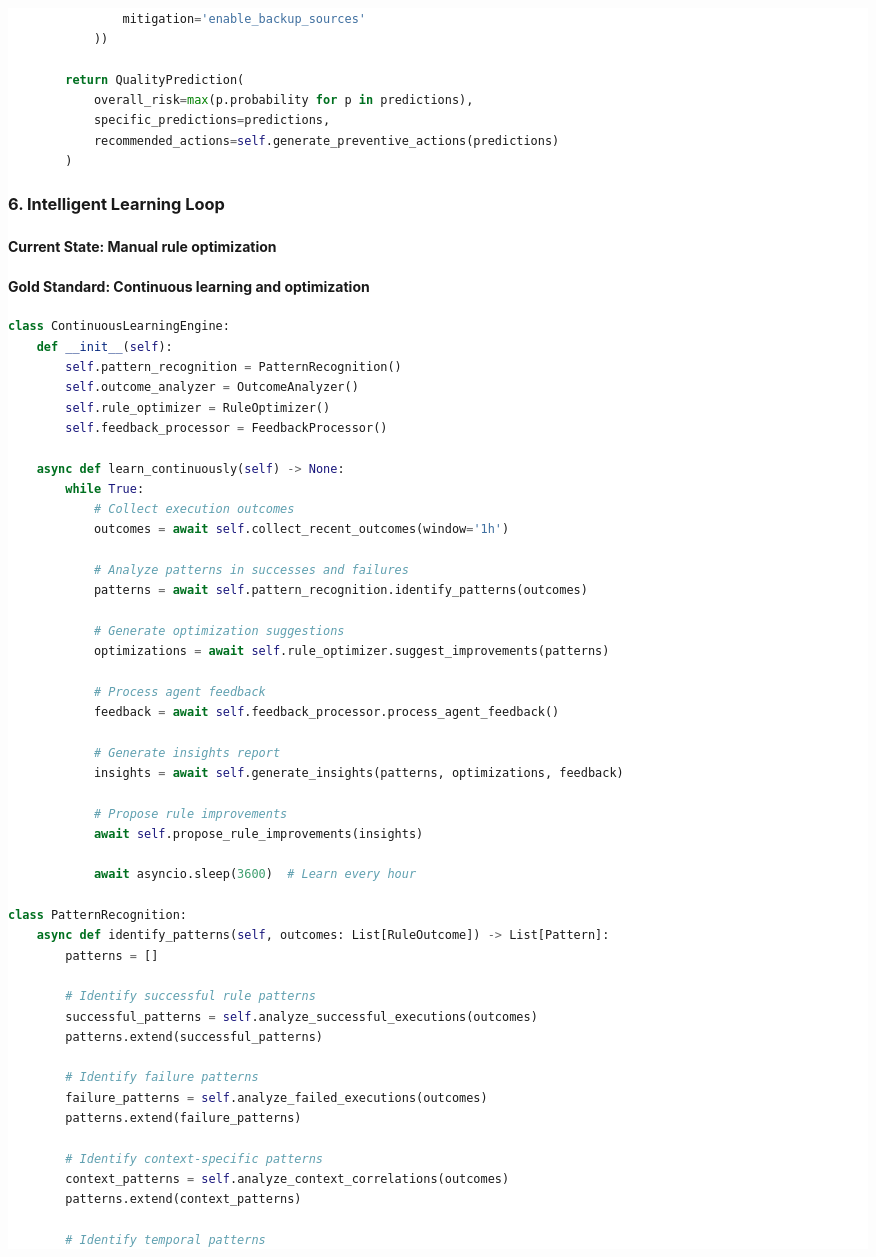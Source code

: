 ```python
                mitigation='enable_backup_sources'
            ))
        
        return QualityPrediction(
            overall_risk=max(p.probability for p in predictions),
            specific_predictions=predictions,
            recommended_actions=self.generate_preventive_actions(predictions)
        )
```

### **6. Intelligent Learning Loop**

#### **Current State**: Manual rule optimization
#### **Gold Standard**: Continuous learning and optimization

```python
class ContinuousLearningEngine:
    def __init__(self):
        self.pattern_recognition = PatternRecognition()
        self.outcome_analyzer = OutcomeAnalyzer()
        self.rule_optimizer = RuleOptimizer()
        self.feedback_processor = FeedbackProcessor()
    
    async def learn_continuously(self) -> None:
        while True:
            # Collect execution outcomes
            outcomes = await self.collect_recent_outcomes(window='1h')
            
            # Analyze patterns in successes and failures
            patterns = await self.pattern_recognition.identify_patterns(outcomes)
            
            # Generate optimization suggestions
            optimizations = await self.rule_optimizer.suggest_improvements(patterns)
            
            # Process agent feedback
            feedback = await self.feedback_processor.process_agent_feedback()
            
            # Generate insights report
            insights = await self.generate_insights(patterns, optimizations, feedback)
            
            # Propose rule improvements
            await self.propose_rule_improvements(insights)
            
            await asyncio.sleep(3600)  # Learn every hour

class PatternRecognition:
    async def identify_patterns(self, outcomes: List[RuleOutcome]) -> List[Pattern]:
        patterns = []
        
        # Identify successful rule patterns
        successful_patterns = self.analyze_successful_executions(outcomes)
        patterns.extend(successful_patterns)
        
        # Identify failure patterns
        failure_patterns = self.analyze_failed_executions(outcomes)
        patterns.extend(failure_patterns)
        
        # Identify context-specific patterns
        context_patterns = self.analyze_context_correlations(outcomes)
        patterns.extend(context_patterns)
        
        # Identify temporal patterns
```